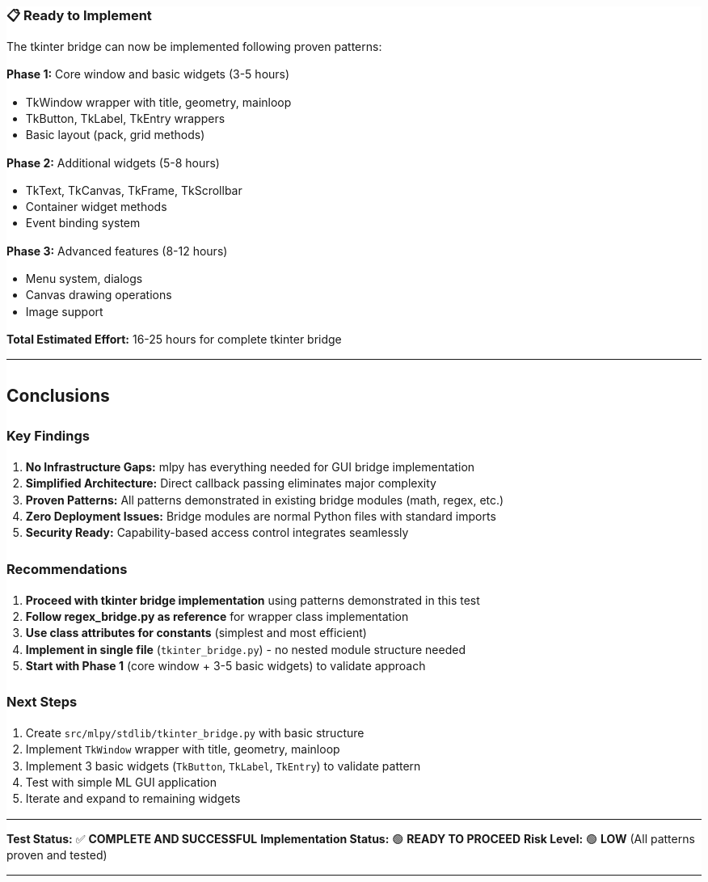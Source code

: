 ### 📋 Ready to Implement
The tkinter bridge can now be implemented following proven patterns:

**Phase 1:** Core window and basic widgets (3-5 hours)
- TkWindow wrapper with title, geometry, mainloop
- TkButton, TkLabel, TkEntry wrappers
- Basic layout (pack, grid methods)

**Phase 2:** Additional widgets (5-8 hours)
- TkText, TkCanvas, TkFrame, TkScrollbar
- Container widget methods
- Event binding system

**Phase 3:** Advanced features (8-12 hours)
- Menu system, dialogs
- Canvas drawing operations
- Image support

**Total Estimated Effort:** 16-25 hours for complete tkinter bridge

---

## Conclusions

### Key Findings

1. **No Infrastructure Gaps:** mlpy has everything needed for GUI bridge implementation
2. **Simplified Architecture:** Direct callback passing eliminates major complexity
3. **Proven Patterns:** All patterns demonstrated in existing bridge modules (math, regex, etc.)
4. **Zero Deployment Issues:** Bridge modules are normal Python files with standard imports
5. **Security Ready:** Capability-based access control integrates seamlessly

### Recommendations

1. **Proceed with tkinter bridge implementation** using patterns demonstrated in this test
2. **Follow regex_bridge.py as reference** for wrapper class implementation
3. **Use class attributes for constants** (simplest and most efficient)
4. **Implement in single file** (`tkinter_bridge.py`) - no nested module structure needed
5. **Start with Phase 1** (core window + 3-5 basic widgets) to validate approach

### Next Steps

1. Create `src/mlpy/stdlib/tkinter_bridge.py` with basic structure
2. Implement `TkWindow` wrapper with title, geometry, mainloop
3. Implement 3 basic widgets (`TkButton`, `TkLabel`, `TkEntry`) to validate pattern
4. Test with simple ML GUI application
5. Iterate and expand to remaining widgets

---

**Test Status:** ✅ **COMPLETE AND SUCCESSFUL**
**Implementation Status:** 🟢 **READY TO PROCEED**
**Risk Level:** 🟢 **LOW** (All patterns proven and tested)

---
